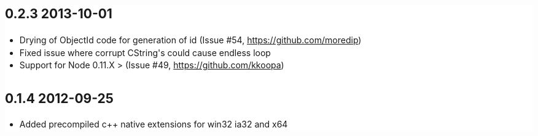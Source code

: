 0.2.3 2013-10-01
----------------
- Drying of ObjectId code for generation of id (Issue #54, https://github.com/moredip)
- Fixed issue where corrupt CString's could cause endless loop
- Support for Node 0.11.X > (Issue #49, https://github.com/kkoopa)

0.1.4 2012-09-25
----------------
- Added precompiled c++ native extensions for win32 ia32 and x64
